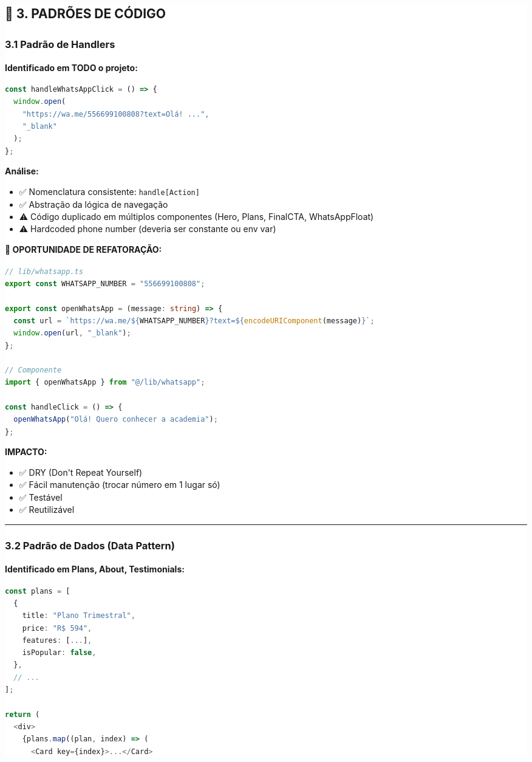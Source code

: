 ## 🧩 3. PADRÕES DE CÓDIGO

### **3.1 Padrão de Handlers**

**Identificado em TODO o projeto:**

```typescript
const handleWhatsAppClick = () => {
  window.open(
    "https://wa.me/556699100808?text=Olá! ...",
    "_blank"
  );
};
```

**Análise:**
- ✅ Nomenclatura consistente: `handle[Action]`
- ✅ Abstração da lógica de navegação
- ⚠️ Código duplicado em múltiplos componentes (Hero, Plans, FinalCTA, WhatsAppFloat)
- ⚠️ Hardcoded phone number (deveria ser constante ou env var)

**🔧 OPORTUNIDADE DE REFATORAÇÃO:**

```typescript
// lib/whatsapp.ts
export const WHATSAPP_NUMBER = "556699100808";

export const openWhatsApp = (message: string) => {
  const url = `https://wa.me/${WHATSAPP_NUMBER}?text=${encodeURIComponent(message)}`;
  window.open(url, "_blank");
};

// Componente
import { openWhatsApp } from "@/lib/whatsapp";

const handleClick = () => {
  openWhatsApp("Olá! Quero conhecer a academia");
};
```

**IMPACTO:**
- ✅ DRY (Don't Repeat Yourself)
- ✅ Fácil manutenção (trocar número em 1 lugar só)
- ✅ Testável
- ✅ Reutilizável

---

### **3.2 Padrão de Dados (Data Pattern)**

**Identificado em Plans, About, Testimonials:**

```typescript
const plans = [
  {
    title: "Plano Trimestral",
    price: "R$ 594",
    features: [...],
    isPopular: false,
  },
  // ...
];

return (
  <div>
    {plans.map((plan, index) => (
      <Card key={index}>...</Card>
```